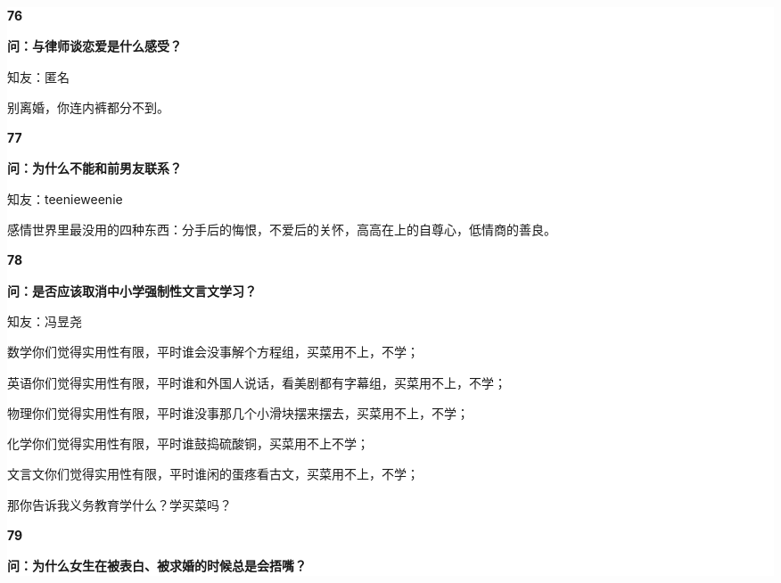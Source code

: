 
**76**

**问：与律师谈恋爱是什么感受？**

  


知友：匿名

别离婚，你连内裤都分不到。

  


  


  


**77**

**问：为什么不能和前男友联系？**

  


知友：teenieweenie

感情世界里最没用的四种东西：分手后的悔恨，不爱后的关怀，高高在上的自尊心，低情商的善良。

  


  


  


**78**

**问：是否应该取消中小学强制性文言文学习？**

  


知友：冯昱尧

数学你们觉得实用性有限，平时谁会没事解个方程组，买菜用不上，不学；

英语你们觉得实用性有限，平时谁和外国人说话，看美剧都有字幕组，买菜用不上，不学；

物理你们觉得实用性有限，平时谁没事那几个小滑块摆来摆去，买菜用不上，不学；

化学你们觉得实用性有限，平时谁鼓捣硫酸铜，买菜用不上不学；

文言文你们觉得实用性有限，平时谁闲的蛋疼看古文，买菜用不上，不学；

那你告诉我义务教育学什么？学买菜吗？

  


  


  


**79**

**问：为什么女生在被表白、被求婚的时候总是会捂嘴？**

  

